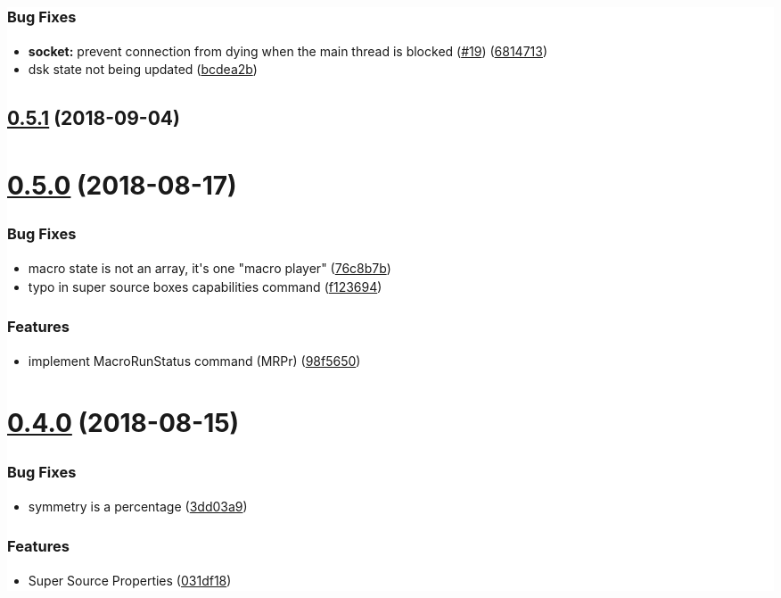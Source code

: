 
### Bug Fixes

* **socket:** prevent connection from dying when the main thread is blocked ([#19](https://github.com/Sofie-Automation/sofie-atem-connection/issues/19)) ([6814713](https://github.com/Sofie-Automation/sofie-atem-connection/commit/6814713))
* dsk state not being updated ([bcdea2b](https://github.com/Sofie-Automation/sofie-atem-connection/commit/bcdea2b))



<a name="0.5.1"></a>
## [0.5.1](https://github.com/Sofie-Automation/sofie-atem-connection/compare/0.5.0...0.5.1) (2018-09-04)



<a name="0.5.0"></a>
# [0.5.0](https://github.com/Sofie-Automation/sofie-atem-connection/compare/0.4.0...0.5.0) (2018-08-17)


### Bug Fixes

* macro state is not an array, it's one "macro player" ([76c8b7b](https://github.com/Sofie-Automation/sofie-atem-connection/commit/76c8b7b))
* typo in super source boxes capabilities command ([f123694](https://github.com/Sofie-Automation/sofie-atem-connection/commit/f123694))


### Features

* implement MacroRunStatus command (MRPr) ([98f5650](https://github.com/Sofie-Automation/sofie-atem-connection/commit/98f5650))



<a name="0.4.0"></a>
# [0.4.0](https://github.com/Sofie-Automation/sofie-atem-connection/compare/0.3.2...0.4.0) (2018-08-15)


### Bug Fixes

* symmetry is a percentage ([3dd03a9](https://github.com/Sofie-Automation/sofie-atem-connection/commit/3dd03a9))


### Features

* Super Source Properties ([031df18](https://github.com/Sofie-Automation/sofie-atem-connection/commit/031df18))


